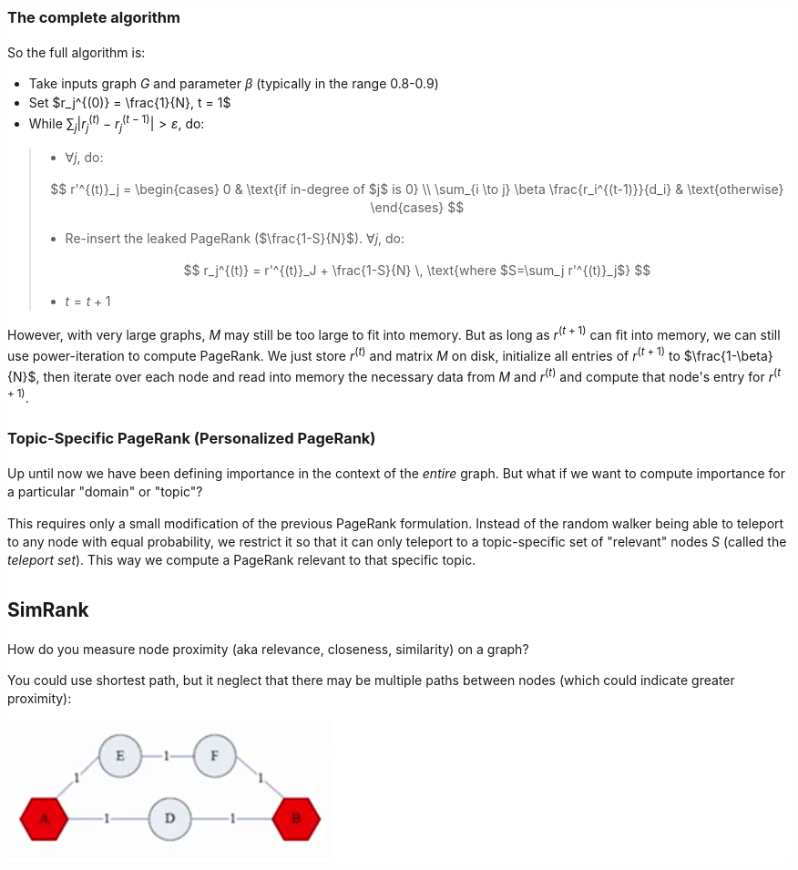 ### The complete algorithm

So the full algorithm is:

- Take inputs graph $G$ and parameter $\beta$ (typically in the range 0.8-0.9)
- Set $r_j^{(0)} = \frac{1}{N}, t = 1$
- While $\sum_j |r_j^{(t)} - r_j^{(t-1)}| > \varepsilon$, do:

> - $\forall j$, do:
>
> $$
r'^{(t)}_j =
\begin{cases}
0 & \text{if in-degree of $j$ is 0} \\
\sum_{i \to j} \beta \frac{r_i^{(t-1)}}{d_i} & \text{otherwise}
\end{cases}
$$
>
> - Re-insert the leaked PageRank ($\frac{1-S}{N}$). $\forall j$, do:
>
> $$
r_j^{(t)} = r'^{(t)}_J + \frac{1-S}{N} \, \text{where $S=\sum_j r'^{(t)}_j$}
$$
>
> - $t = t+1$

However, with very large graphs, $M$ may still be too large to fit into memory. But as long as $r^{(t+1)}$ can fit into memory, we can still use power-iteration to compute PageRank. We just store $r^{(t)}$ and matrix $M$ on disk, initialize all entries of $r^{(t+1)}$ to $\frac{1-\beta}{N}$, then iterate over each node and read into memory the necessary data from $M$ and $r^{(t)}$ and compute that node's entry for $r^{(t+1)}$.


### Topic-Specific PageRank (Personalized PageRank)

Up until now we have been defining importance in the context of the _entire_ graph. But what if we want to compute importance for a particular "domain" or "topic"?

This requires only a small modification of the previous PageRank formulation. Instead of the random walker being able to teleport to any node with equal probability, we restrict it so that it can only teleport to a topic-specific set of "relevant" nodes $S$ (called the _teleport set_). This way we compute a PageRank relevant to that specific topic.


## SimRank

How do you measure node proximity (aka relevance, closeness, similarity) on a graph?

You could use shortest path, but it neglect that there may be multiple paths between nodes (which could indicate greater proximity):

![Multiple paths](assets/simrank02.png)
